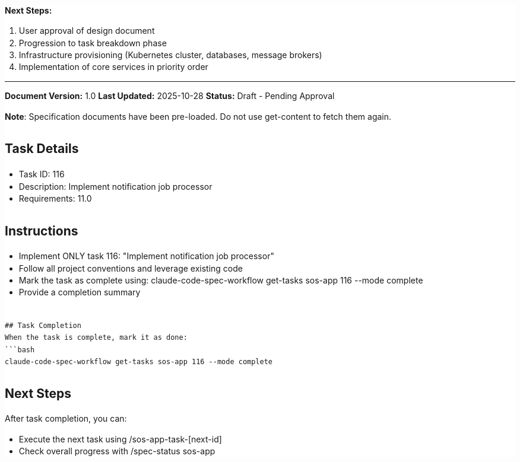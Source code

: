 **Next Steps:**
1. User approval of design document
2. Progression to task breakdown phase
3. Infrastructure provisioning (Kubernetes cluster, databases, message brokers)
4. Implementation of core services in priority order

---

**Document Version:** 1.0
**Last Updated:** 2025-10-28
**Status:** Draft - Pending Approval

**Note**: Specification documents have been pre-loaded. Do not use get-content to fetch them again.

## Task Details
- Task ID: 116
- Description: Implement notification job processor
- Requirements: 11.0

## Instructions
- Implement ONLY task 116: "Implement notification job processor"
- Follow all project conventions and leverage existing code
- Mark the task as complete using: claude-code-spec-workflow get-tasks sos-app 116 --mode complete
- Provide a completion summary
```

## Task Completion
When the task is complete, mark it as done:
```bash
claude-code-spec-workflow get-tasks sos-app 116 --mode complete
```

## Next Steps
After task completion, you can:
- Execute the next task using /sos-app-task-[next-id]
- Check overall progress with /spec-status sos-app
